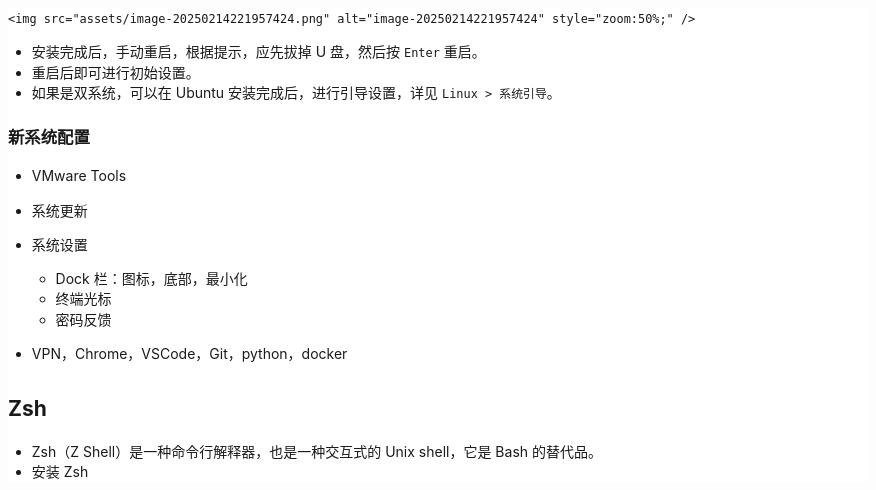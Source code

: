     <img src="assets/image-20250214221957424.png" alt="image-20250214221957424" style="zoom:50%;" />

- 安装完成后，手动重启，根据提示，应先拔掉 U 盘，然后按 `Enter` 重启。
- 重启后即可进行初始设置。
- 如果是双系统，可以在 Ubuntu 安装完成后，进行引导设置，详见 `Linux > 系统引导`。

### 新系统配置

- VMware Tools
- 系统更新
- 系统设置

    - Dock 栏：图标，底部，最小化
    - 终端光标
    - 密码反馈

- VPN，Chrome，VSCode，Git，python，docker

## Zsh

- Zsh（Z Shell）是一种命令行解释器，也是一种交互式的 Unix shell，它是 Bash 的替代品。
- 安装 Zsh
